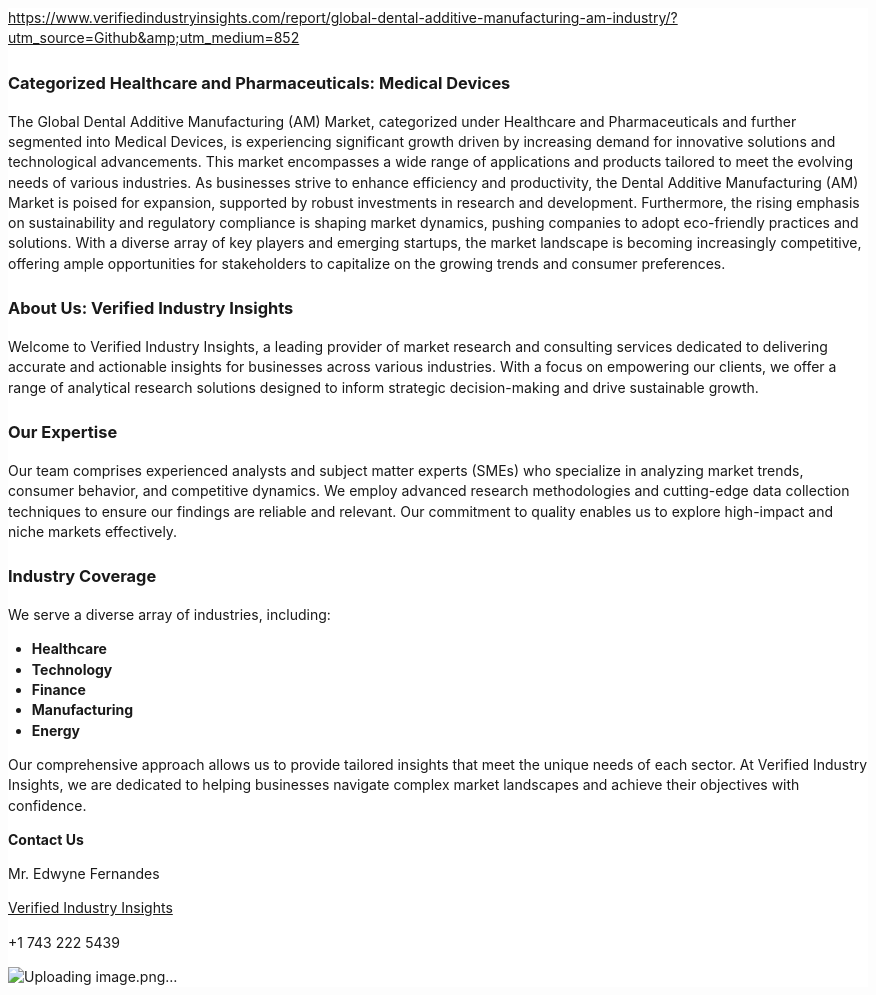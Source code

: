 </strong><a href="https://www.verifiedindustryinsights.com/report/global-dental-additive-manufacturing-am-industry/?utm_source=Github&amp;utm_medium=852">https://www.verifiedindustryinsights.com/report/global-dental-additive-manufacturing-am-industry/?utm_source=Github&amp;utm_medium=852</a>&nbsp;</p><h3>Categorized Healthcare and Pharmaceuticals: Medical Devices </h3><p>The Global Dental Additive Manufacturing (AM) Market, categorized under Healthcare and Pharmaceuticals and further segmented into Medical Devices, is experiencing significant growth driven by increasing demand for innovative solutions and technological advancements. This market encompasses a wide range of applications and products tailored to meet the evolving needs of various industries. As businesses strive to enhance efficiency and productivity, the Dental Additive Manufacturing (AM) Market is poised for expansion, supported by robust investments in research and development. Furthermore, the rising emphasis on sustainability and regulatory compliance is shaping market dynamics, pushing companies to adopt eco-friendly practices and solutions. With a diverse array of key players and emerging startups, the market landscape is becoming increasingly competitive, offering ample opportunities for stakeholders to capitalize on the growing trends and consumer preferences.</p><h3>About Us: Verified Industry Insights</h3><p>Welcome to Verified Industry Insights, a leading provider of market research and consulting services dedicated to delivering accurate and actionable insights for businesses across various industries. With a focus on empowering our clients, we offer a range of analytical research solutions designed to inform strategic decision-making and drive sustainable growth.</p><h3>Our Expertise</h3><p>Our team comprises experienced analysts and subject matter experts (SMEs) who specialize in analyzing market trends, consumer behavior, and competitive dynamics. We employ advanced research methodologies and cutting-edge data collection techniques to ensure our findings are reliable and relevant. Our commitment to quality enables us to explore high-impact and niche markets effectively.</p><h3>Industry Coverage</h3><p>We serve a diverse array of industries, including:</p><ul><li><strong>Healthcare</strong></li><li><strong>Technology</strong></li><li><strong>Finance</strong></li><li><strong>Manufacturing</strong></li><li><strong>Energy</strong></li></ul><p>Our comprehensive approach allows us to provide tailored insights that meet the unique needs of each sector. At Verified Industry Insights, we are dedicated to helping businesses navigate complex market landscapes and achieve their objectives with confidence.</p><p><strong>Contact Us</strong></p><p>Mr. Edwyne Fernandes</p><p><a href="https://www.verifiedindustryinsights.com/">Verified Industry Insights</a></p><p>+1 743 222 5439</p>
![Uploading image.png…]()
